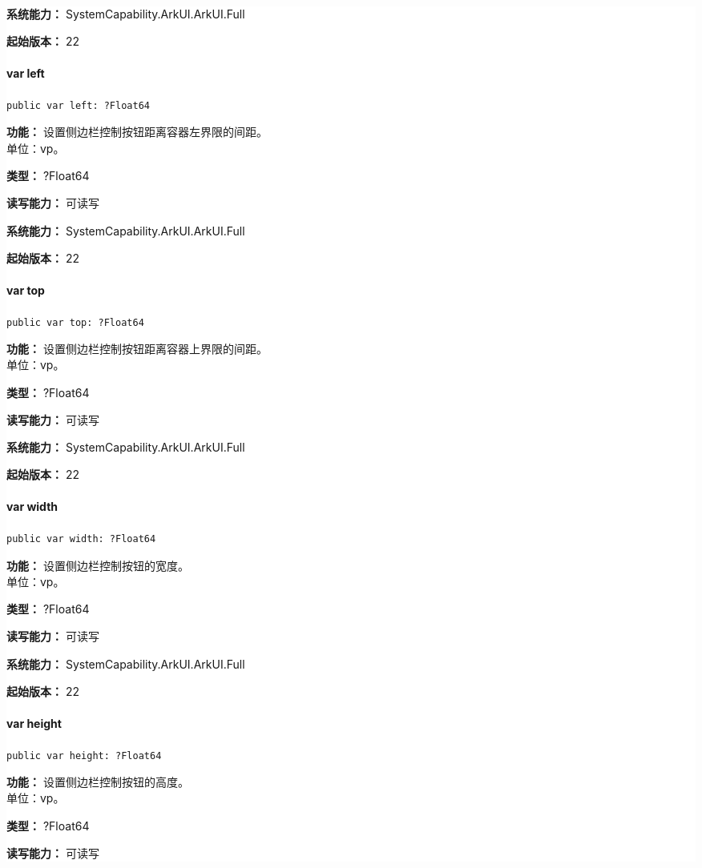 **系统能力：** SystemCapability.ArkUI.ArkUI.Full

**起始版本：** 22

#### var left

```cangjie
public var left: ?Float64
```

**功能：** 设置侧边栏控制按钮距离容器左界限的间距。<br>单位：vp。

**类型：** ?Float64

**读写能力：** 可读写

**系统能力：** SystemCapability.ArkUI.ArkUI.Full

**起始版本：** 22

#### var top

```cangjie
public var top: ?Float64
```

**功能：** 设置侧边栏控制按钮距离容器上界限的间距。<br>单位：vp。

**类型：** ?Float64

**读写能力：** 可读写

**系统能力：** SystemCapability.ArkUI.ArkUI.Full

**起始版本：** 22

#### var width

```cangjie
public var width: ?Float64
```

**功能：** 设置侧边栏控制按钮的宽度。<br>单位：vp。

**类型：** ?Float64

**读写能力：** 可读写

**系统能力：** SystemCapability.ArkUI.ArkUI.Full

**起始版本：** 22

#### var height

```cangjie
public var height: ?Float64
```

**功能：** 设置侧边栏控制按钮的高度。<br>单位：vp。

**类型：** ?Float64

**读写能力：** 可读写
